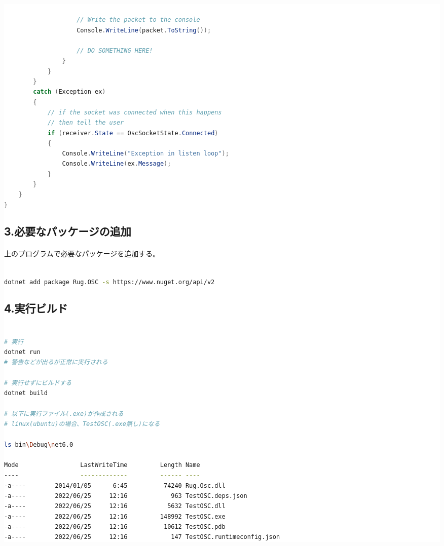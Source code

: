 ```cs

                    // Write the packet to the console
                    Console.WriteLine(packet.ToString());

                    // DO SOMETHING HERE!
                }
            }
        }
        catch (Exception ex)
        {
            // if the socket was connected when this happens
            // then tell the user
            if (receiver.State == OscSocketState.Connected)
            {
                Console.WriteLine("Exception in listen loop");
                Console.WriteLine(ex.Message);
            }
        }
    }
}

```
## 3.必要なパッケージの追加
上のプログラムで必要なパッケージを追加する。


```bash

dotnet add package Rug.OSC -s https://www.nuget.org/api/v2

```

## 4.実行ビルド

```bash

# 実行
dotnet run
# 警告などが出るが正常に実行される

# 実行せずにビルドする
dotnet build
   
# 以下に実行ファイル(.exe)が作成される
# linux(ubuntu)の場合、TestOSC(.exe無し)になる

ls bin\Debug\net6.0

Mode                 LastWriteTime         Length Name
----                 -------------         ------ ----
-a----        2014/01/05      6:45          74240 Rug.Osc.dll
-a----        2022/06/25     12:16            963 TestOSC.deps.json
-a----        2022/06/25     12:16           5632 TestOSC.dll
-a----        2022/06/25     12:16         148992 TestOSC.exe
-a----        2022/06/25     12:16          10612 TestOSC.pdb
-a----        2022/06/25     12:16            147 TestOSC.runtimeconfig.json

```  
